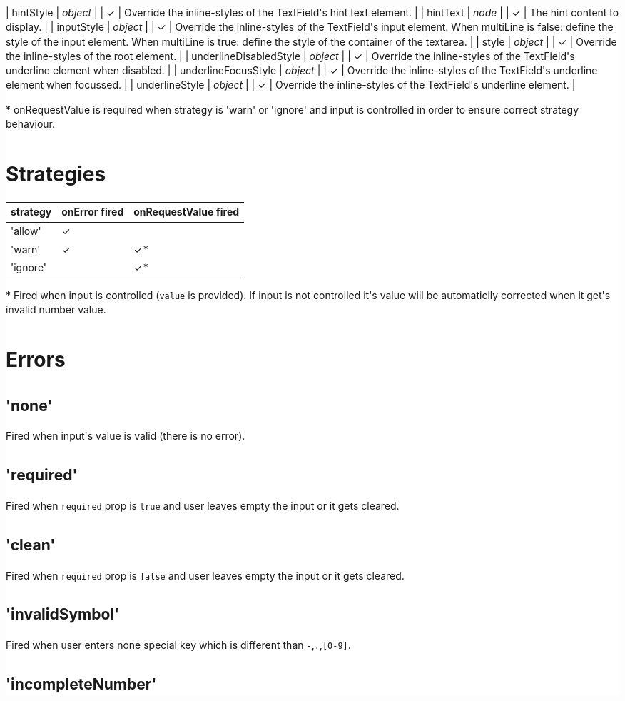 | hintStyle               | *object*   |           | ✓         | Override the inline-styles of the TextField's hint text element. |
| hintText                | *node*     |           | ✓         | The hint content to display. |
| inputStyle              | *object*   |           | ✓         | Override the inline-styles of the TextField's input element. When multiLine is false: define the style of the input element. When multiLine is true: define the style of the container of the textarea. |
| style                   | *object*   |           | ✓         | Override the inline-styles of the root element. |
| underlineDisabledStyle  | *object*   |           | ✓         | Override the inline-styles of the TextField's underline element when disabled. |
| underlineFocusStyle     | *object*   |           | ✓         | Override the inline-styles of the TextField's underline element when focussed. |
| underlineStyle          | *object*   |           | ✓         | Override the inline-styles of the TextField's underline element. |

\* onRequestValue is required when strategy is 'warn' or 'ignore' and input is controlled in order to ensure correct strategy behaviour.

# Strategies

| strategy | onError fired | onRequestValue fired |
| -------- | ------------- | ------------------- |
| 'allow'  |       ✓       |                     |
| 'warn'   |       ✓       |          ✓\*        |
| 'ignore' |               |          ✓\*        |

\* Fired when input is controlled (`value` is provided). If input is not controlled it's value will be automaticlly corrected when it get's invalid number value.

# Errors

## 'none'

Fired when input's value is valid (there is no error).

## 'required'

Fired when `required` prop is `true` and user leaves empty the input or it gets cleared.

## 'clean'

Fired when `required` prop is `false` and user leaves empty the input or it gets cleared.

## 'invalidSymbol'

Fired when user enters none special key which is different than `-`,`.`,`[0-9]`.

## 'incompleteNumber'
